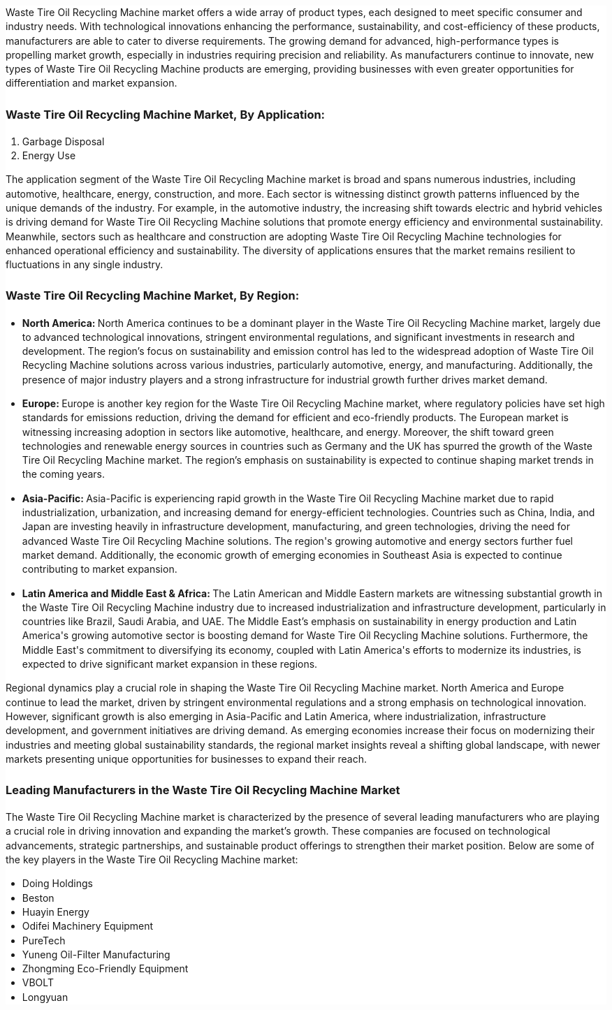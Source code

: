 Waste Tire Oil Recycling Machine market offers a wide array of product types, each designed to meet specific consumer and industry needs. With technological innovations enhancing the performance, sustainability, and cost-efficiency of these products, manufacturers are able to cater to diverse requirements. The growing demand for advanced, high-performance types is propelling market growth, especially in industries requiring precision and reliability. As manufacturers continue to innovate, new types of Waste Tire Oil Recycling Machine products are emerging, providing businesses with even greater opportunities for differentiation and market expansion.</p><h3>Waste Tire Oil Recycling Machine Market,&nbsp;By Application:</h3><ol><li>Garbage Disposal<li> Energy Use</li></ol><p>The application segment of the Waste Tire Oil Recycling Machine market is broad and spans numerous industries, including automotive, healthcare, energy, construction, and more. Each sector is witnessing distinct growth patterns influenced by the unique demands of the industry. For example, in the automotive industry, the increasing shift towards electric and hybrid vehicles is driving demand for Waste Tire Oil Recycling Machine solutions that promote energy efficiency and environmental sustainability. Meanwhile, sectors such as healthcare and construction are adopting Waste Tire Oil Recycling Machine technologies for enhanced operational efficiency and sustainability. The diversity of applications ensures that the market remains resilient to fluctuations in any single industry.</p><h3>Waste Tire Oil Recycling Machine Market, By Region:</h3><ul><li><p><strong>North America:&nbsp;</strong>North America continues to be a dominant player in the Waste Tire Oil Recycling Machine market, largely due to advanced technological innovations, stringent environmental regulations, and significant investments in research and development. The region&rsquo;s focus on sustainability and emission control has led to the widespread adoption of Waste Tire Oil Recycling Machine solutions across various industries, particularly automotive, energy, and manufacturing. Additionally, the presence of major industry players and a strong infrastructure for industrial growth further drives market demand.</p></li><li><p><strong><strong>Europe:&nbsp;</strong></strong>Europe is another key region for the Waste Tire Oil Recycling Machine market, where regulatory policies have set high standards for emissions reduction, driving the demand for efficient and eco-friendly products. The European market is witnessing increasing adoption in sectors like automotive, healthcare, and energy. Moreover, the shift toward green technologies and renewable energy sources in countries such as Germany and the UK has spurred the growth of the Waste Tire Oil Recycling Machine market. The region&rsquo;s emphasis on sustainability is expected to continue shaping market trends in the coming years.</p></li><li><p><strong><strong>Asia-Pacific:&nbsp;</strong></strong>Asia-Pacific is experiencing rapid growth in the Waste Tire Oil Recycling Machine market due to rapid industrialization, urbanization, and increasing demand for energy-efficient technologies. Countries such as China, India, and Japan are investing heavily in infrastructure development, manufacturing, and green technologies, driving the need for advanced Waste Tire Oil Recycling Machine solutions. The region's growing automotive and energy sectors further fuel market demand. Additionally, the economic growth of emerging economies in Southeast Asia is expected to continue contributing to market expansion.</p></li><li><p><strong><strong>Latin America and Middle East &amp; Africa:&nbsp;</strong></strong>The Latin American and Middle Eastern markets are witnessing substantial growth in the Waste Tire Oil Recycling Machine industry due to increased industrialization and infrastructure development, particularly in countries like Brazil, Saudi Arabia, and UAE. The Middle East&rsquo;s emphasis on sustainability in energy production and Latin America's growing automotive sector is boosting demand for Waste Tire Oil Recycling Machine solutions. Furthermore, the Middle East's commitment to diversifying its economy, coupled with Latin America's efforts to modernize its industries, is expected to drive significant market expansion in these regions.</p></li></ul><p>Regional dynamics play a crucial role in shaping the Waste Tire Oil Recycling Machine market. North America and Europe continue to lead the market, driven by stringent environmental regulations and a strong emphasis on technological innovation. However, significant growth is also emerging in Asia-Pacific and Latin America, where industrialization, infrastructure development, and government initiatives are driving demand. As emerging economies increase their focus on modernizing their industries and meeting global sustainability standards, the regional market insights reveal a shifting global landscape, with newer markets presenting unique opportunities for businesses to expand their reach.</p><h3><strong>Leading Manufacturers in the Waste Tire Oil Recycling Machine Market</strong></h3><p>The Waste Tire Oil Recycling Machine market is characterized by the presence of several leading manufacturers who are playing a crucial role in driving innovation and expanding the market&rsquo;s growth. These companies are focused on technological advancements, strategic partnerships, and sustainable product offerings to strengthen their market position. Below are some of the key players in the Waste Tire Oil Recycling Machine market:</p></div><div class="article-main__content" data-test-id="publishing-text-block"><ul><li><span class="">Doing Holdings<li> Beston<li> Huayin Energy<li> Odifei Machinery Equipment<li> PureTech<li> Yuneng Oil-Filter Manufacturing<li> Zhongming Eco-Friendly Equipment<li> VBOLT<li> Longyuan